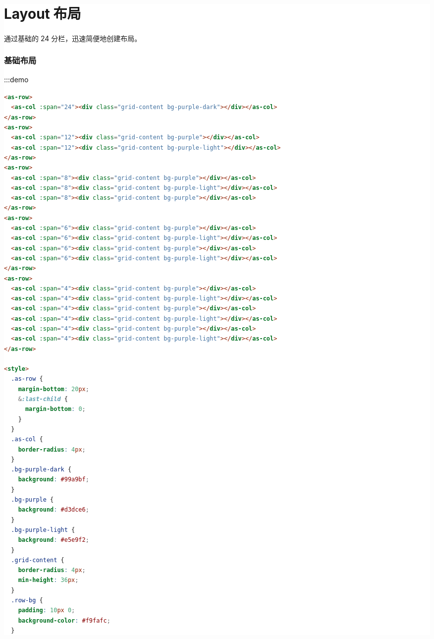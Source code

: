 # Layout 布局

通过基础的 24 分栏，迅速简便地创建布局。

### 基础布局

:::demo

```html
<as-row>
  <as-col :span="24"><div class="grid-content bg-purple-dark"></div></as-col>
</as-row>
<as-row>
  <as-col :span="12"><div class="grid-content bg-purple"></div></as-col>
  <as-col :span="12"><div class="grid-content bg-purple-light"></div></as-col>
</as-row>
<as-row>
  <as-col :span="8"><div class="grid-content bg-purple"></div></as-col>
  <as-col :span="8"><div class="grid-content bg-purple-light"></div></as-col>
  <as-col :span="8"><div class="grid-content bg-purple"></div></as-col>
</as-row>
<as-row>
  <as-col :span="6"><div class="grid-content bg-purple"></div></as-col>
  <as-col :span="6"><div class="grid-content bg-purple-light"></div></as-col>
  <as-col :span="6"><div class="grid-content bg-purple"></div></as-col>
  <as-col :span="6"><div class="grid-content bg-purple-light"></div></as-col>
</as-row>
<as-row>
  <as-col :span="4"><div class="grid-content bg-purple"></div></as-col>
  <as-col :span="4"><div class="grid-content bg-purple-light"></div></as-col>
  <as-col :span="4"><div class="grid-content bg-purple"></div></as-col>
  <as-col :span="4"><div class="grid-content bg-purple-light"></div></as-col>
  <as-col :span="4"><div class="grid-content bg-purple"></div></as-col>
  <as-col :span="4"><div class="grid-content bg-purple-light"></div></as-col>
</as-row>

<style>
  .as-row {
    margin-bottom: 20px;
    &:last-child {
      margin-bottom: 0;
    }
  }
  .as-col {
    border-radius: 4px;
  }
  .bg-purple-dark {
    background: #99a9bf;
  }
  .bg-purple {
    background: #d3dce6;
  }
  .bg-purple-light {
    background: #e5e9f2;
  }
  .grid-content {
    border-radius: 4px;
    min-height: 36px;
  }
  .row-bg {
    padding: 10px 0;
    background-color: #f9fafc;
  }
```